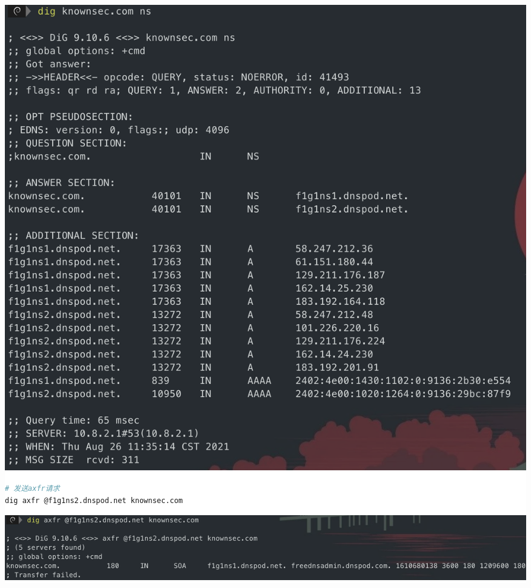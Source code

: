 ![image-20210826113540595](%E4%BF%A1%E6%81%AF%E6%94%B6%E9%9B%86%E4%B9%8B%E5%AD%90%E5%9F%9F%E5%90%8D%E6%94%B6%E9%9B%86.assets/image-20210826113540595.png)

```bash
# 发送axfr请求
dig axfr @f1g1ns2.dnspod.net knownsec.com
```

![image-20210826113628748](%E4%BF%A1%E6%81%AF%E6%94%B6%E9%9B%86%E4%B9%8B%E5%AD%90%E5%9F%9F%E5%90%8D%E6%94%B6%E9%9B%86.assets/image-20210826113628748.png)

